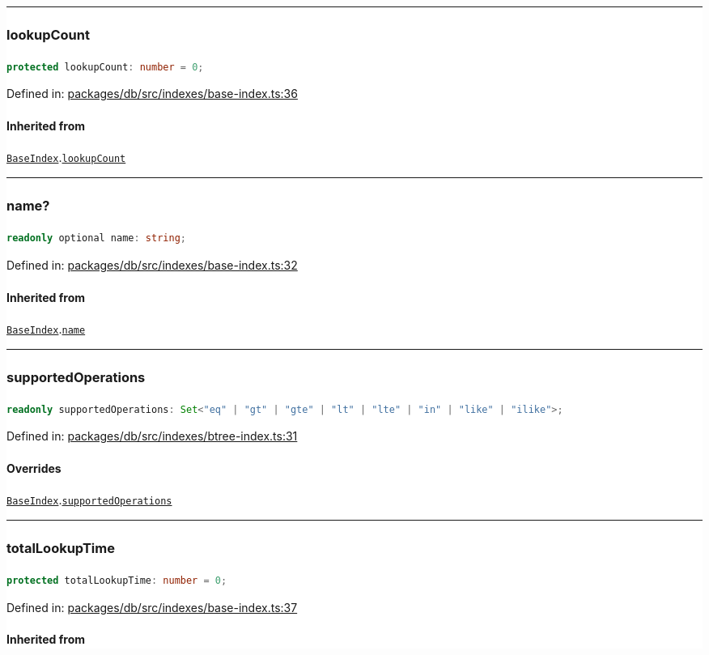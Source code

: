 ***

### lookupCount

```ts
protected lookupCount: number = 0;
```

Defined in: [packages/db/src/indexes/base-index.ts:36](https://github.com/TanStack/db/blob/main/packages/db/src/indexes/base-index.ts#L36)

#### Inherited from

[`BaseIndex`](../baseindex.md).[`lookupCount`](../BaseIndex.md#lookupcount)

***

### name?

```ts
readonly optional name: string;
```

Defined in: [packages/db/src/indexes/base-index.ts:32](https://github.com/TanStack/db/blob/main/packages/db/src/indexes/base-index.ts#L32)

#### Inherited from

[`BaseIndex`](../baseindex.md).[`name`](../BaseIndex.md#name-1)

***

### supportedOperations

```ts
readonly supportedOperations: Set<"eq" | "gt" | "gte" | "lt" | "lte" | "in" | "like" | "ilike">;
```

Defined in: [packages/db/src/indexes/btree-index.ts:31](https://github.com/TanStack/db/blob/main/packages/db/src/indexes/btree-index.ts#L31)

#### Overrides

[`BaseIndex`](../baseindex.md).[`supportedOperations`](../BaseIndex.md#supportedoperations)

***

### totalLookupTime

```ts
protected totalLookupTime: number = 0;
```

Defined in: [packages/db/src/indexes/base-index.ts:37](https://github.com/TanStack/db/blob/main/packages/db/src/indexes/base-index.ts#L37)

#### Inherited from
